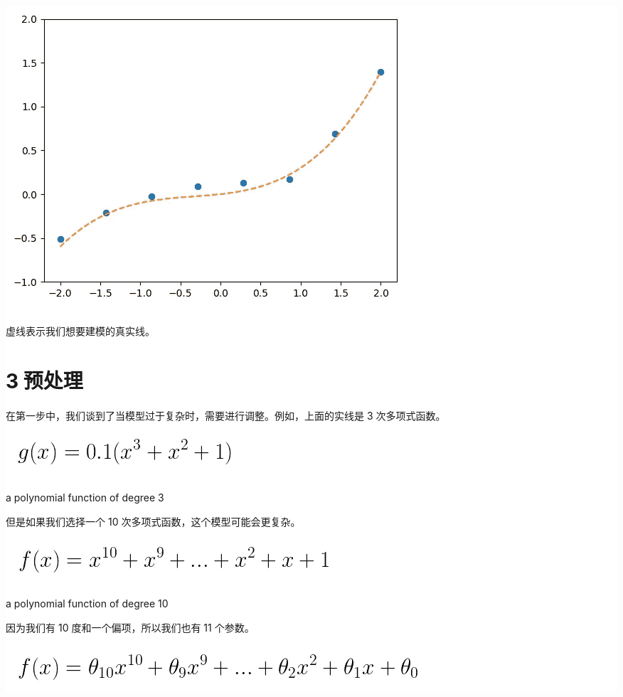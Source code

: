 ![](img/515ead73a4a15abc0d8181fa17d00410.png)

虚线表示我们想要建模的真实线。

# 3 预处理

在第一步中，我们谈到了当模型过于复杂时，需要进行调整。例如，上面的实线是 3 次多项式函数。

![](img/1c0fe3289319ec139628815545b6bfa0.png)

a polynomial function of degree 3

但是如果我们选择一个 10 次多项式函数，这个模型可能会更复杂。

![](img/98e31026e4e75caf930958f61085e344.png)

a polynomial function of degree 10

因为我们有 10 度和一个偏项，所以我们也有 11 个参数。

![](img/70a61c2b4071ded2ba4c5558fdbd6fef.png)
